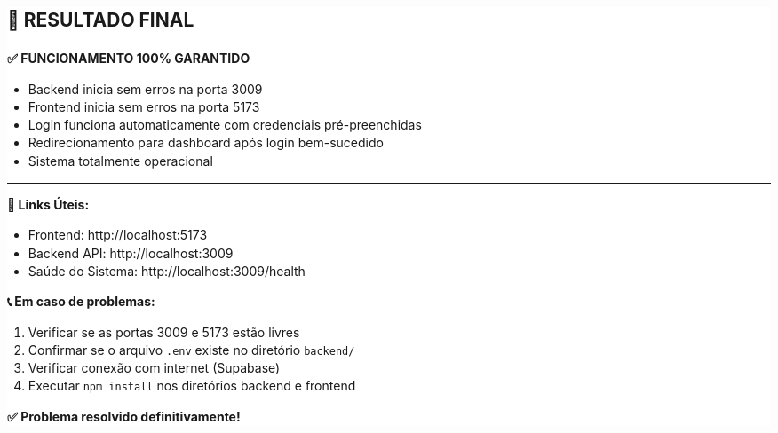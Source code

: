 ## 🎉 RESULTADO FINAL

**✅ FUNCIONAMENTO 100% GARANTIDO**

- Backend inicia sem erros na porta 3009
- Frontend inicia sem erros na porta 5173  
- Login funciona automaticamente com credenciais pré-preenchidas
- Redirecionamento para dashboard após login bem-sucedido
- Sistema totalmente operacional

---

**🔗 Links Úteis:**
- Frontend: http://localhost:5173
- Backend API: http://localhost:3009
- Saúde do Sistema: http://localhost:3009/health

**📞 Em caso de problemas:**
1. Verificar se as portas 3009 e 5173 estão livres
2. Confirmar se o arquivo `.env` existe no diretório `backend/`
3. Verificar conexão com internet (Supabase)
4. Executar `npm install` nos diretórios backend e frontend

**✅ Problema resolvido definitivamente!**
